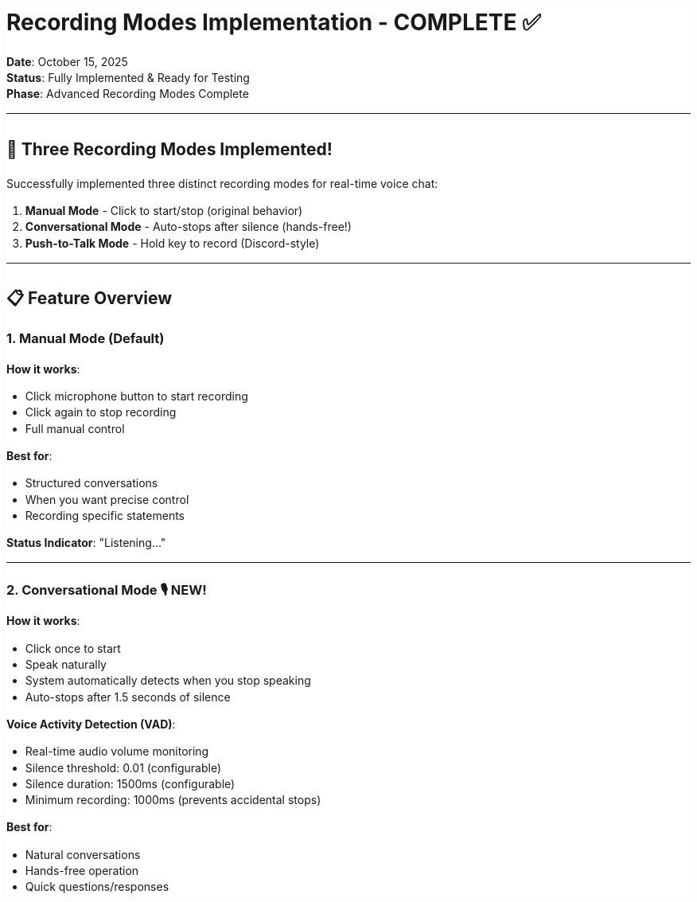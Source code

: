 # Recording Modes Implementation - COMPLETE ✅

**Date**: October 15, 2025  
**Status**: Fully Implemented & Ready for Testing  
**Phase**: Advanced Recording Modes Complete

---

## 🎯 Three Recording Modes Implemented!

Successfully implemented three distinct recording modes for real-time voice chat:

1. **Manual Mode** - Click to start/stop (original behavior)
2. **Conversational Mode** - Auto-stops after silence (hands-free!)
3. **Push-to-Talk Mode** - Hold key to record (Discord-style)

---

## 📋 Feature Overview

### 1. Manual Mode (Default)
**How it works**:
- Click microphone button to start recording
- Click again to stop recording
- Full manual control

**Best for**:
- Structured conversations
- When you want precise control
- Recording specific statements

**Status Indicator**: "Listening..."

---

### 2. Conversational Mode 🎙️ **NEW!**
**How it works**:
- Click once to start
- Speak naturally
- System automatically detects when you stop speaking
- Auto-stops after 1.5 seconds of silence

**Voice Activity Detection (VAD)**:
- Real-time audio volume monitoring
- Silence threshold: 0.01 (configurable)
- Silence duration: 1500ms (configurable)
- Minimum recording: 1000ms (prevents accidental stops)

**Best for**:
- Natural conversations
- Hands-free operation
- Quick questions/responses

